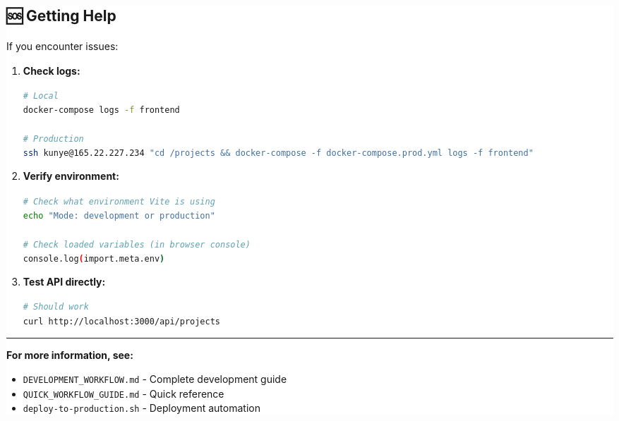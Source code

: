 ## 🆘 Getting Help

If you encounter issues:

1. **Check logs:**
   ```bash
   # Local
   docker-compose logs -f frontend
   
   # Production
   ssh kunye@165.22.227.234 "cd /projects && docker-compose -f docker-compose.prod.yml logs -f frontend"
   ```

2. **Verify environment:**
   ```bash
   # Check what environment Vite is using
   echo "Mode: development or production"
   
   # Check loaded variables (in browser console)
   console.log(import.meta.env)
   ```

3. **Test API directly:**
   ```bash
   # Should work
   curl http://localhost:3000/api/projects
   ```

---

**For more information, see:**
- `DEVELOPMENT_WORKFLOW.md` - Complete development guide
- `QUICK_WORKFLOW_GUIDE.md` - Quick reference
- `deploy-to-production.sh` - Deployment automation


























